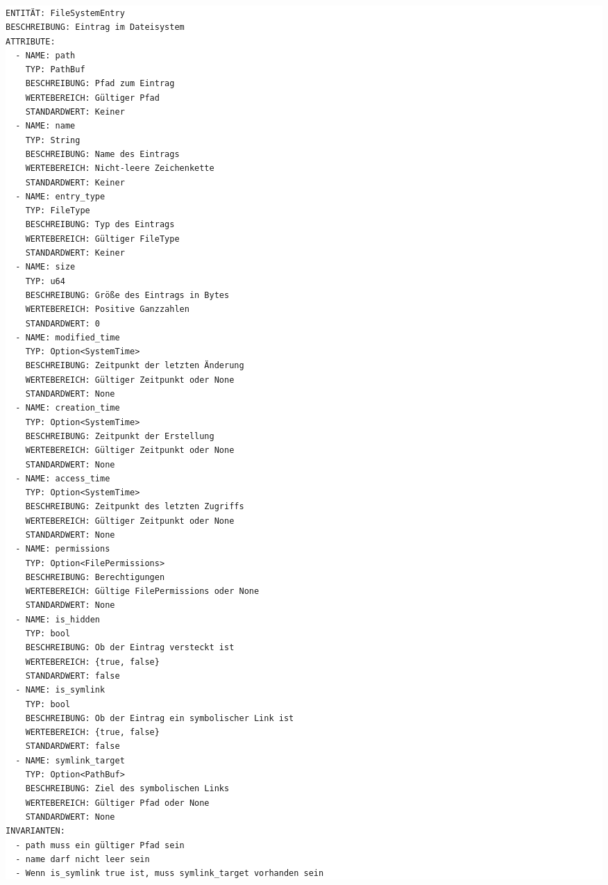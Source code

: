 ```
ENTITÄT: FileSystemEntry
BESCHREIBUNG: Eintrag im Dateisystem
ATTRIBUTE:
  - NAME: path
    TYP: PathBuf
    BESCHREIBUNG: Pfad zum Eintrag
    WERTEBEREICH: Gültiger Pfad
    STANDARDWERT: Keiner
  - NAME: name
    TYP: String
    BESCHREIBUNG: Name des Eintrags
    WERTEBEREICH: Nicht-leere Zeichenkette
    STANDARDWERT: Keiner
  - NAME: entry_type
    TYP: FileType
    BESCHREIBUNG: Typ des Eintrags
    WERTEBEREICH: Gültiger FileType
    STANDARDWERT: Keiner
  - NAME: size
    TYP: u64
    BESCHREIBUNG: Größe des Eintrags in Bytes
    WERTEBEREICH: Positive Ganzzahlen
    STANDARDWERT: 0
  - NAME: modified_time
    TYP: Option<SystemTime>
    BESCHREIBUNG: Zeitpunkt der letzten Änderung
    WERTEBEREICH: Gültiger Zeitpunkt oder None
    STANDARDWERT: None
  - NAME: creation_time
    TYP: Option<SystemTime>
    BESCHREIBUNG: Zeitpunkt der Erstellung
    WERTEBEREICH: Gültiger Zeitpunkt oder None
    STANDARDWERT: None
  - NAME: access_time
    TYP: Option<SystemTime>
    BESCHREIBUNG: Zeitpunkt des letzten Zugriffs
    WERTEBEREICH: Gültiger Zeitpunkt oder None
    STANDARDWERT: None
  - NAME: permissions
    TYP: Option<FilePermissions>
    BESCHREIBUNG: Berechtigungen
    WERTEBEREICH: Gültige FilePermissions oder None
    STANDARDWERT: None
  - NAME: is_hidden
    TYP: bool
    BESCHREIBUNG: Ob der Eintrag versteckt ist
    WERTEBEREICH: {true, false}
    STANDARDWERT: false
  - NAME: is_symlink
    TYP: bool
    BESCHREIBUNG: Ob der Eintrag ein symbolischer Link ist
    WERTEBEREICH: {true, false}
    STANDARDWERT: false
  - NAME: symlink_target
    TYP: Option<PathBuf>
    BESCHREIBUNG: Ziel des symbolischen Links
    WERTEBEREICH: Gültiger Pfad oder None
    STANDARDWERT: None
INVARIANTEN:
  - path muss ein gültiger Pfad sein
  - name darf nicht leer sein
  - Wenn is_symlink true ist, muss symlink_target vorhanden sein
```
